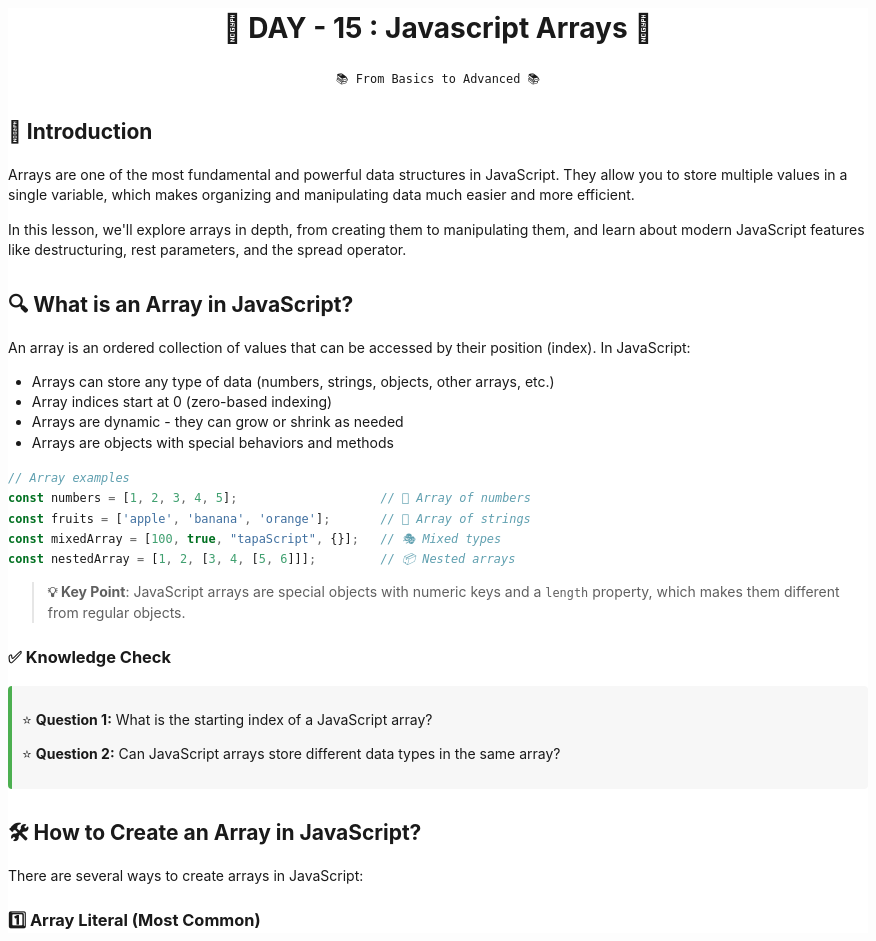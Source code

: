 
# <div align="center">🚀 DAY - 15 : Javascript Arrays 🚀</div>

<div align="center">
  <code>📚 From Basics to Advanced 📚</code>
</div>

## 📌 Introduction

Arrays are one of the most fundamental and powerful data structures in JavaScript. They allow you to store multiple values in a single variable, which makes organizing and manipulating data much easier and more efficient.

In this lesson, we'll explore arrays in depth, from creating them to manipulating them, and learn about modern JavaScript features like destructuring, rest parameters, and the spread operator.

## 🔍 What is an Array in JavaScript?

An array is an ordered collection of values that can be accessed by their position (index). In JavaScript:
- Arrays can store any type of data (numbers, strings, objects, other arrays, etc.)
- Array indices start at 0 (zero-based indexing)
- Arrays are dynamic - they can grow or shrink as needed
- Arrays are objects with special behaviors and methods

```javascript
// Array examples
const numbers = [1, 2, 3, 4, 5];                    // 🔢 Array of numbers
const fruits = ['apple', 'banana', 'orange'];       // 🍎 Array of strings
const mixedArray = [100, true, "tapaScript", {}];   // 🎭 Mixed types
const nestedArray = [1, 2, [3, 4, [5, 6]]];         // 📦 Nested arrays
```

> **💡 Key Point**: JavaScript arrays are special objects with numeric keys and a `length` property, which makes them different from regular objects.

### ✅ Knowledge Check

<div style="background-color: #f7f7f7; padding: 10px; border-left: 4px solid #4CAF50; border-radius: 4px;">
  <p>⭐ <strong>Question 1:</strong> What is the starting index of a JavaScript array?</p>
  <p>⭐ <strong>Question 2:</strong> Can JavaScript arrays store different data types in the same array?</p>
</div>

## 🛠️ How to Create an Array in JavaScript?

There are several ways to create arrays in JavaScript:

### 1️⃣ Array Literal (Most Common)
